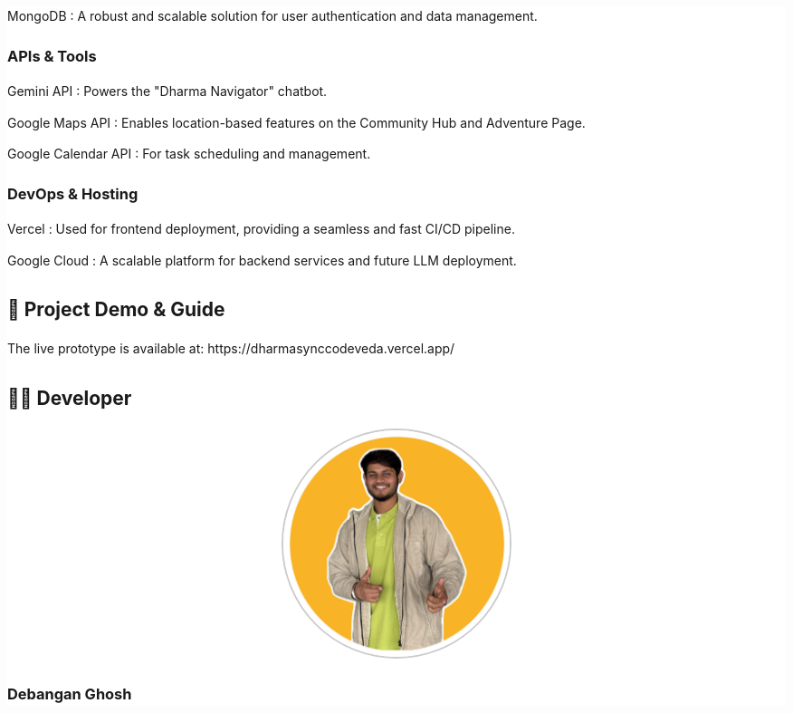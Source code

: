 MongoDB : A robust and scalable solution for user authentication and data management.

<h3>APIs & Tools</h3>

Gemini API : Powers the "Dharma Navigator" chatbot.

Google Maps API : Enables location-based features on the Community Hub and Adventure Page.

Google Calendar API : For task scheduling and management.

<h3>DevOps & Hosting</h3>

Vercel : Used for frontend deployment, providing a seamless and fast CI/CD pipeline.

Google Cloud : A scalable platform for backend services and future LLM deployment.

<h2>🚀 Project Demo & Guide</h2>
The live prototype is available at: https://dharmasynccodeveda.vercel.app/

<h2>🧑‍💻 Developer</h2>
<p align="center">
  <img src="Web images/insta yt tech pro pic.jpg" alt="Circle Image" width="250" style="border-radius:50%; border:2px solid #ccc;">
</p>
<h3>Debangan Ghosh</h3>
